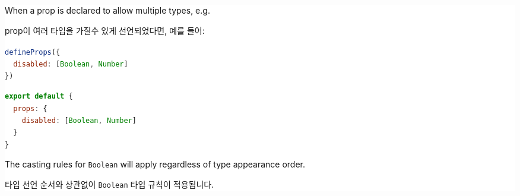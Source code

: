 When a prop is declared to allow multiple types, e.g.

prop이 여러 타입을 가질수 있게 선언되었다면, 예를 들어:

<div class="composition-api">

```js
defineProps({
  disabled: [Boolean, Number]
})
```

</div>
<div class="options-api">

```js
export default {
  props: {
    disabled: [Boolean, Number]
  }
}
```

</div>

The casting rules for `Boolean` will apply regardless of type appearance order.


타입 선언 순서와 상관없이 `Boolean` 타입 규칙이 적용됩니다. 
